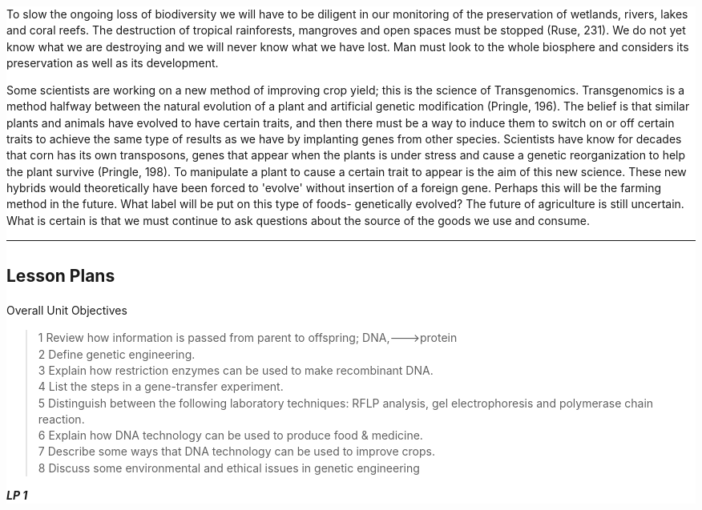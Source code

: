 </p>
<p>
To slow the ongoing loss of biodiversity we will have to be diligent in our monitoring of the preservation of wetlands, rivers, lakes and coral reefs. The destruction of tropical rainforests, mangroves and open spaces must be stopped (Ruse, 231). We do not yet know what we are destroying and we will never know what we have lost. Man must look to the whole biosphere and considers its preservation as well as its development.
</p>
<p>
Some scientists are working on a new method of improving crop yield; this is the science of Transgenomics. Transgenomics is a method halfway between the natural evolution of a plant and artificial genetic modification (Pringle, 196). The belief is that similar plants and animals have evolved to have certain traits, and then there must be a way to induce them to switch on or off certain traits to achieve the same type of results as we have by implanting genes from other species. Scientists have know for decades that corn has its own transposons, genes that appear when the plants is under stress and cause a genetic reorganization to help the plant survive (Pringle, 198). To manipulate a plant to cause a certain trait to appear is the aim of this new science. These new hybrids would theoretically have been forced to 'evolve' without insertion of a foreign gene. Perhaps this will be the farming method in the future. What label will be put on this type of foods- genetically evolved? The future of agriculture is still uncertain. What is certain is that we must continue to ask questions about the source of the goods we use and consume.
</p>
<hr/>
<h2>
Lesson Plans
</h2>
<p>
Overall Unit Objectives
</p>
<blockquote>
<dl>
<dt>
1 Review how information is passed from parent to offspring; DNA,---&gt;protein
<dt>
2 Define genetic engineering.
<dt>
3 Explain how restriction enzymes can be used to make recombinant DNA.
<dt>
4 List the steps in a gene-transfer experiment.
<dt>
5 Distinguish between the following laboratory techniques: RFLP analysis, gel electrophoresis and polymerase chain reaction.
<dt>
6 Explain how DNA technology can be used to produce food &amp; medicine.
<dt>
7 Describe some ways that DNA technology can be used to improve crops.
<dt>
8 Discuss some environmental and ethical issues in genetic engineering
</dt>
</dt>
</dt>
</dt>
</dt>
</dt>
</dt>
</dt>
</dl>
</blockquote>
<p>
<i>
<b>
LP 1
</b>
</i>